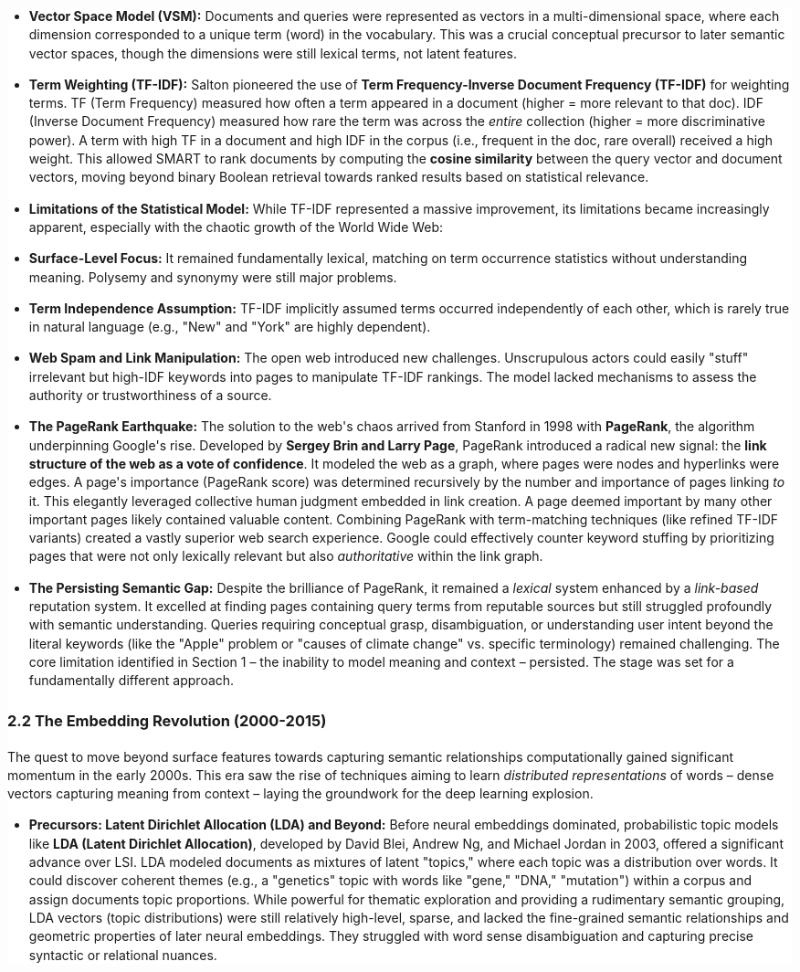 *   **Vector Space Model (VSM):** Documents and queries were represented as vectors in a multi-dimensional space, where each dimension corresponded to a unique term (word) in the vocabulary. This was a crucial conceptual precursor to later semantic vector spaces, though the dimensions were still lexical terms, not latent features.

*   **Term Weighting (TF-IDF):** Salton pioneered the use of **Term Frequency-Inverse Document Frequency (TF-IDF)** for weighting terms. TF (Term Frequency) measured how often a term appeared in a document (higher = more relevant to that doc). IDF (Inverse Document Frequency) measured how rare the term was across the *entire* collection (higher = more discriminative power). A term with high TF in a document and high IDF in the corpus (i.e., frequent in the doc, rare overall) received a high weight. This allowed SMART to rank documents by computing the **cosine similarity** between the query vector and document vectors, moving beyond binary Boolean retrieval towards ranked results based on statistical relevance.

*   **Limitations of the Statistical Model:** While TF-IDF represented a massive improvement, its limitations became increasingly apparent, especially with the chaotic growth of the World Wide Web:

*   **Surface-Level Focus:** It remained fundamentally lexical, matching on term occurrence statistics without understanding meaning. Polysemy and synonymy were still major problems.

*   **Term Independence Assumption:** TF-IDF implicitly assumed terms occurred independently of each other, which is rarely true in natural language (e.g., "New" and "York" are highly dependent).

*   **Web Spam and Link Manipulation:** The open web introduced new challenges. Unscrupulous actors could easily "stuff" irrelevant but high-IDF keywords into pages to manipulate TF-IDF rankings. The model lacked mechanisms to assess the authority or trustworthiness of a source.

*   **The PageRank Earthquake:** The solution to the web's chaos arrived from Stanford in 1998 with **PageRank**, the algorithm underpinning Google's rise. Developed by **Sergey Brin and Larry Page**, PageRank introduced a radical new signal: the **link structure of the web as a vote of confidence**. It modeled the web as a graph, where pages were nodes and hyperlinks were edges. A page's importance (PageRank score) was determined recursively by the number and importance of pages linking *to* it. This elegantly leveraged collective human judgment embedded in link creation. A page deemed important by many other important pages likely contained valuable content. Combining PageRank with term-matching techniques (like refined TF-IDF variants) created a vastly superior web search experience. Google could effectively counter keyword stuffing by prioritizing pages that were not only lexically relevant but also *authoritative* within the link graph.

*   **The Persisting Semantic Gap:** Despite the brilliance of PageRank, it remained a *lexical* system enhanced by a *link-based* reputation system. It excelled at finding pages containing query terms from reputable sources but still struggled profoundly with semantic understanding. Queries requiring conceptual grasp, disambiguation, or understanding user intent beyond the literal keywords (like the "Apple" problem or "causes of climate change" vs. specific terminology) remained challenging. The core limitation identified in Section 1 – the inability to model meaning and context – persisted. The stage was set for a fundamentally different approach.

### 2.2 The Embedding Revolution (2000-2015)

The quest to move beyond surface features towards capturing semantic relationships computationally gained significant momentum in the early 2000s. This era saw the rise of techniques aiming to learn *distributed representations* of words – dense vectors capturing meaning from context – laying the groundwork for the deep learning explosion.

*   **Precursors: Latent Dirichlet Allocation (LDA) and Beyond:** Before neural embeddings dominated, probabilistic topic models like **LDA (Latent Dirichlet Allocation)**, developed by David Blei, Andrew Ng, and Michael Jordan in 2003, offered a significant advance over LSI. LDA modeled documents as mixtures of latent "topics," where each topic was a distribution over words. It could discover coherent themes (e.g., a "genetics" topic with words like "gene," "DNA," "mutation") within a corpus and assign documents topic proportions. While powerful for thematic exploration and providing a rudimentary semantic grouping, LDA vectors (topic distributions) were still relatively high-level, sparse, and lacked the fine-grained semantic relationships and geometric properties of later neural embeddings. They struggled with word sense disambiguation and capturing precise syntactic or relational nuances.
